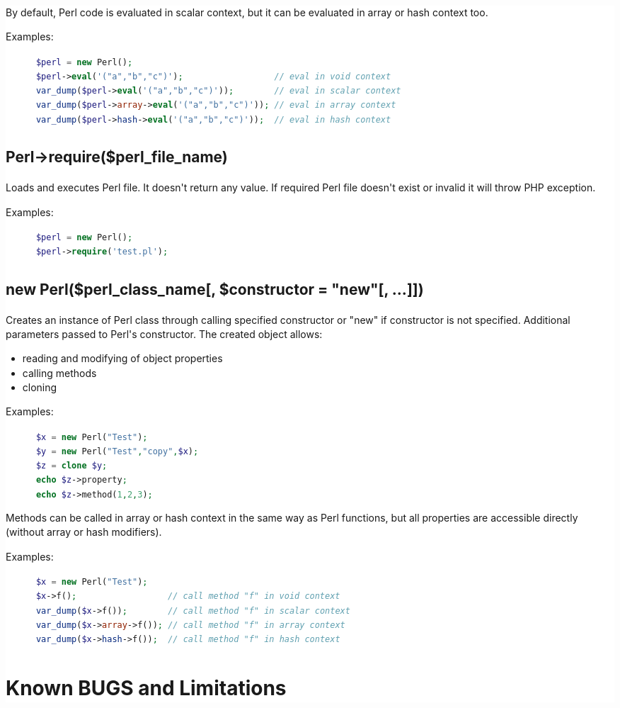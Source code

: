 By default, Perl code is evaluated in scalar context, but it can be
evaluated in array or hash context too.

Examples:
```php
      $perl = new Perl();
      $perl->eval('("a","b","c")');                  // eval in void context
      var_dump($perl->eval('("a","b","c")'));        // eval in scalar context
      var_dump($perl->array->eval('("a","b","c")')); // eval in array context
      var_dump($perl->hash->eval('("a","b","c")'));  // eval in hash context
```

Perl->require($perl_file_name)
------------------------------
Loads and executes Perl file. It doesn't return any value. If required Perl
file doesn't exist or invalid it will throw PHP exception.

Examples:
```php
      $perl = new Perl();
      $perl->require('test.pl');
```

new Perl($perl_class_name[, $constructor = "new"[, ...]])
-----------------------------------------------------
Creates an instance of Perl class through calling specified constructor
or "new" if constructor is not specified. Additional parameters passed
to Perl's constructor. The created object allows:

  * reading and modifying of object properties
  * calling methods
  * cloning

Examples:
```php
      $x = new Perl("Test");
      $y = new Perl("Test","copy",$x);
      $z = clone $y;
      echo $z->property;
      echo $z->method(1,2,3);
```

Methods can be called in array or hash context in the same way as Perl
functions, but all properties are accessible directly (without array or
hash modifiers).

Examples:
```php
      $x = new Perl("Test");
      $x->f();                  // call method "f" in void context
      var_dump($x->f());        // call method "f" in scalar context
      var_dump($x->array->f()); // call method "f" in array context
      var_dump($x->hash->f());  // call method "f" in hash context
```

Known BUGS and Limitations
==========================
